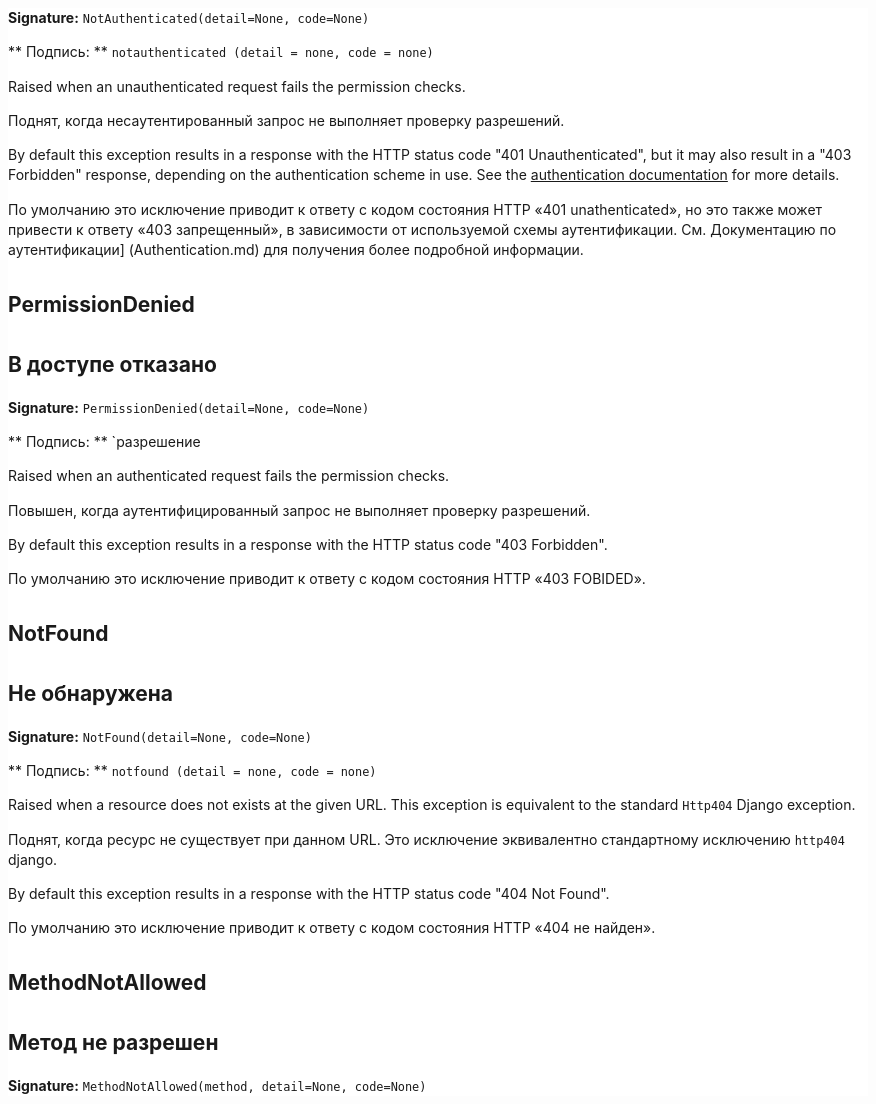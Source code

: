 **Signature:** `NotAuthenticated(detail=None, code=None)`

** Подпись: ** `notauthenticated (detail = none, code = none)`

Raised when an unauthenticated request fails the permission checks.

Поднят, когда несаутентированный запрос не выполняет проверку разрешений.

By default this exception results in a response with the HTTP status code "401 Unauthenticated", but it may also result in a "403 Forbidden" response, depending on the authentication scheme in use.  See the [authentication documentation](authentication.md) for more details.

По умолчанию это исключение приводит к ответу с кодом состояния HTTP «401 unathenticated», но это также может привести к ответу «403 запрещенный», в зависимости от используемой схемы аутентификации.
См. Документацию по аутентификации] (Authentication.md) для получения более подробной информации.

## PermissionDenied

## В доступе отказано

**Signature:** `PermissionDenied(detail=None, code=None)`

** Подпись: ** `разрешение

Raised when an authenticated request fails the permission checks.

Повышен, когда аутентифицированный запрос не выполняет проверку разрешений.

By default this exception results in a response with the HTTP status code "403 Forbidden".

По умолчанию это исключение приводит к ответу с кодом состояния HTTP «403 FOBIDED».

## NotFound

## Не обнаружена

**Signature:** `NotFound(detail=None, code=None)`

** Подпись: ** `notfound (detail = none, code = none)`

Raised when a resource does not exists at the given URL. This exception is equivalent to the standard `Http404` Django exception.

Поднят, когда ресурс не существует при данном URL.
Это исключение эквивалентно стандартному исключению `http404` django.

By default this exception results in a response with the HTTP status code "404 Not Found".

По умолчанию это исключение приводит к ответу с кодом состояния HTTP «404 не найден».

## MethodNotAllowed

## Метод не разрешен

**Signature:** `MethodNotAllowed(method, detail=None, code=None)`
